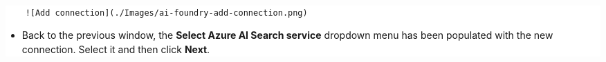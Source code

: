         ![Add connection](./Images/ai-foundry-add-connection.png)
   - Back to the previous window, the **Select Azure AI Search service** dropdown menu has been populated with the new connection. Select it and then click **Next**.